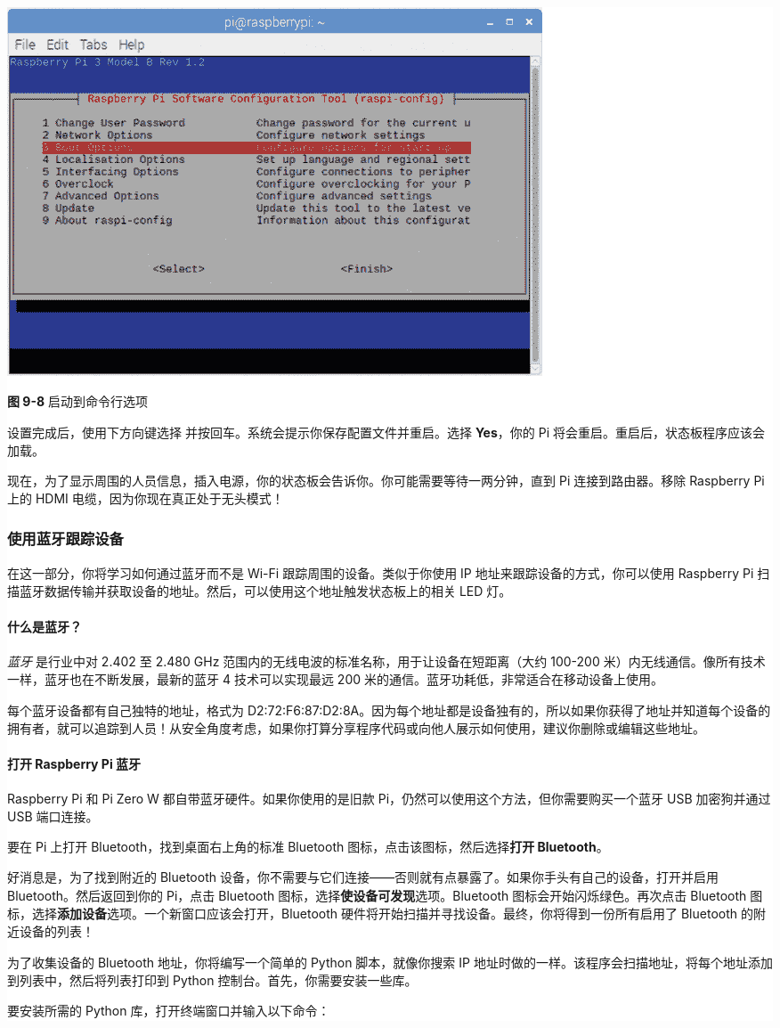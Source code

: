 ![图片](img/09fig08.jpg)

**图 9-8** 启动到命令行选项

设置完成后，使用下方向键选择 **<Finish>** 并按回车。系统会提示你保存配置文件并重启。选择 **Yes**，你的 Pi 将会重启。重启后，状态板程序应该会加载。

现在，为了显示周围的人员信息，插入电源，你的状态板会告诉你。你可能需要等待一两分钟，直到 Pi 连接到路由器。移除 Raspberry Pi 上的 HDMI 电缆，因为你现在真正处于无头模式！

### 使用蓝牙跟踪设备

在这一部分，你将学习如何通过蓝牙而不是 Wi-Fi 跟踪周围的设备。类似于你使用 IP 地址来跟踪设备的方式，你可以使用 Raspberry Pi 扫描蓝牙数据传输并获取设备的地址。然后，可以使用这个地址触发状态板上的相关 LED 灯。

#### 什么是蓝牙？

*蓝牙* 是行业中对 2.402 至 2.480 GHz 范围内的无线电波的标准名称，用于让设备在短距离（大约 100-200 米）内无线通信。像所有技术一样，蓝牙也在不断发展，最新的蓝牙 4 技术可以实现最远 200 米的通信。蓝牙功耗低，非常适合在移动设备上使用。

每个蓝牙设备都有自己独特的地址，格式为 D2:72:F6:87:D2:8A。因为每个地址都是设备独有的，所以如果你获得了地址并知道每个设备的拥有者，就可以追踪到人员！从安全角度考虑，如果你打算分享程序代码或向他人展示如何使用，建议你删除或编辑这些地址。

#### 打开 Raspberry Pi 蓝牙

Raspberry Pi 和 Pi Zero W 都自带蓝牙硬件。如果你使用的是旧款 Pi，仍然可以使用这个方法，但你需要购买一个蓝牙 USB 加密狗并通过 USB 端口连接。

要在 Pi 上打开 Bluetooth，找到桌面右上角的标准 Bluetooth 图标，点击该图标，然后选择**打开 Bluetooth**。

好消息是，为了找到附近的 Bluetooth 设备，你不需要与它们连接——否则就有点暴露了。如果你手头有自己的设备，打开并启用 Bluetooth。然后返回到你的 Pi，点击 Bluetooth 图标，选择**使设备可发现**选项。Bluetooth 图标会开始闪烁绿色。再次点击 Bluetooth 图标，选择**添加设备**选项。一个新窗口应该会打开，Bluetooth 硬件将开始扫描并寻找设备。最终，你将得到一份所有启用了 Bluetooth 的附近设备的列表！

为了收集设备的 Bluetooth 地址，你将编写一个简单的 Python 脚本，就像你搜索 IP 地址时做的一样。该程序会扫描地址，将每个地址添加到列表中，然后将列表打印到 Python 控制台。首先，你需要安装一些库。

要安装所需的 Python 库，打开终端窗口并输入以下命令：
